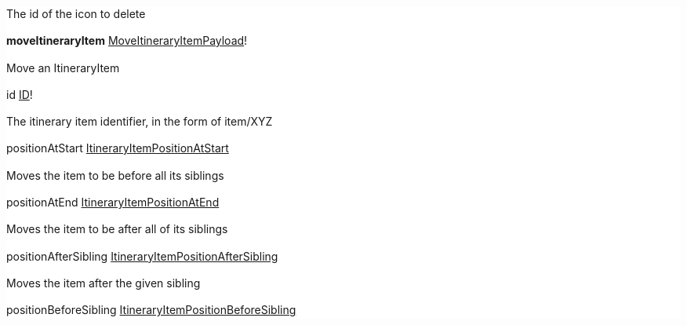The id of the icon to delete

</td>
</tr>
<tr>
<td colspan="2" valign="top"><strong>moveItineraryItem</strong></td>
<td valign="top"><a href="#moveitineraryitempayload">MoveItineraryItemPayload</a>!</td>
<td>

Move an ItineraryItem

</td>
</tr>
<tr>
<td colspan="2" align="right" valign="top">id</td>
<td valign="top"><a href="#id">ID</a>!</td>
<td>

The itinerary item identifier, in the form of item/XYZ

</td>
</tr>
<tr>
<td colspan="2" align="right" valign="top">positionAtStart</td>
<td valign="top"><a href="#itineraryitempositionatstart">ItineraryItemPositionAtStart</a></td>
<td>

Moves the item to be before all its siblings

</td>
</tr>
<tr>
<td colspan="2" align="right" valign="top">positionAtEnd</td>
<td valign="top"><a href="#itineraryitempositionatend">ItineraryItemPositionAtEnd</a></td>
<td>

Moves the item to be after all of its siblings

</td>
</tr>
<tr>
<td colspan="2" align="right" valign="top">positionAfterSibling</td>
<td valign="top"><a href="#itineraryitempositionaftersibling">ItineraryItemPositionAfterSibling</a></td>
<td>

Moves the item after the given sibling

</td>
</tr>
<tr>
<td colspan="2" align="right" valign="top">positionBeforeSibling</td>
<td valign="top"><a href="#itineraryitempositionbeforesibling">ItineraryItemPositionBeforeSibling</a></td>
<td>
